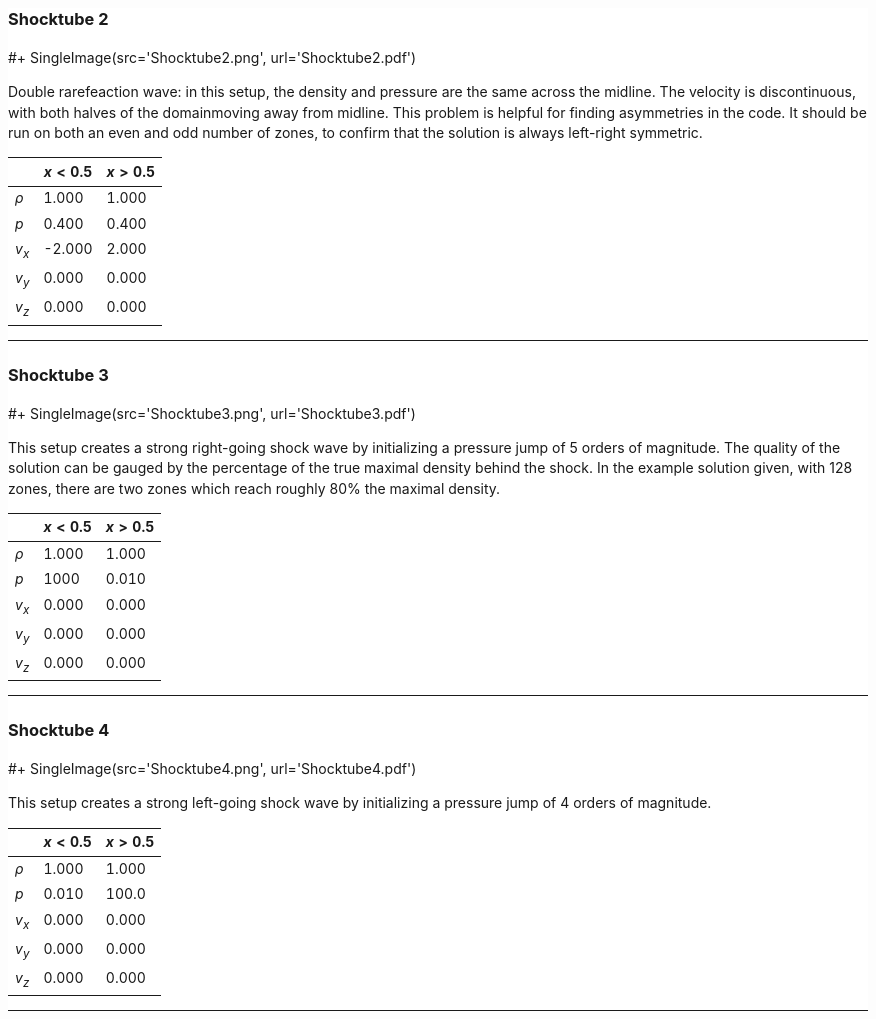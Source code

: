 
### Shocktube 2
#+ SingleImage(src='Shocktube2.png', url='Shocktube2.pdf')

Double rarefeaction wave: in this setup, the density and pressure are the same
across the midline. The velocity is discontinuous, with both halves of the
domainmoving away from midline. This problem is helpful for finding asymmetries
in the code. It should be run on both an even and odd number of zones, to
confirm that the solution is always left-right symmetric.

|        |   $x<0.5$ |  $x>0.5$ |
|--------|-----------|----------|
| $\rho$ |  1.000 | 1.000 |
   | $p$ |  0.400 | 0.400 |
| $v_x$  | -2.000 | 2.000 |
| $v_y$  |  0.000 | 0.000 |
| $v_z$  |  0.000 | 0.000 |

---

### Shocktube 3
#+ SingleImage(src='Shocktube3.png', url='Shocktube3.pdf')

This setup creates a strong right-going shock wave by initializing a pressure
jump of 5 orders of magnitude. The quality of the solution can be gauged by the
percentage of the true maximal density behind the shock. In the example solution
given, with $128$ zones, there are two zones which reach roughly 80% the
maximal density.

|        |     $x<0.5$ |  $x>0.5$ |
|--------|-------------|----------|
| $\rho$ |    1.000 | 1.000 |
| $p$    |     1000 | 0.010 |
| $v_x$  |    0.000 | 0.000 |
| $v_y$  |    0.000 | 0.000 |
| $v_z$  |    0.000 | 0.000 |

---

### Shocktube 4
#+ SingleImage(src='Shocktube4.png', url='Shocktube4.pdf')

This setup creates a strong left-going shock wave by initializing a pressure
jump of 4 orders of magnitude.

|        |  $x<0.5$ |    $x>0.5$ |
|--------|----------|------------|
| $\rho$ | 1.000 |   1.000 |
| $p$    | 0.010 |   100.0 |
| $v_x$  | 0.000 |   0.000 |
| $v_y$  | 0.000 |   0.000 |
| $v_z$  | 0.000 |   0.000 |

---